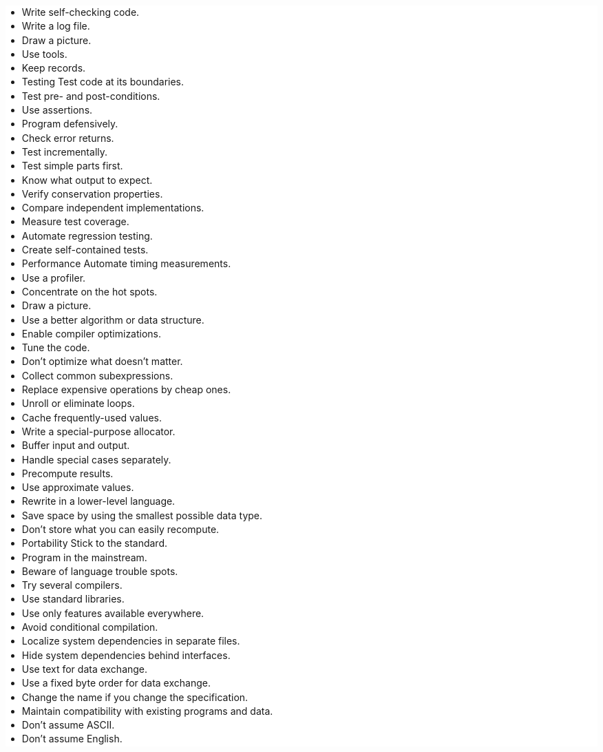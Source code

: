 - Write self-checking code.
- Write a log file.
- Draw a picture.
- Use tools.
- Keep records.
- Testing Test code at its boundaries.
- Test pre- and post-conditions.
- Use assertions.
- Program defensively.
- Check error returns.
- Test incrementally.
- Test simple parts first.
- Know what output to expect.
- Verify conservation properties.
- Compare independent implementations.
- Measure test coverage.
- Automate regression testing.
- Create self-contained tests.
- Performance Automate timing measurements.
- Use a profiler.
- Concentrate on the hot spots.
- Draw a picture.
- Use a better algorithm or data structure.
- Enable compiler optimizations.
- Tune the code.
- Don’t optimize what doesn’t matter.
- Collect common subexpressions.
- Replace expensive operations by cheap ones.
- Unroll or eliminate loops.
- Cache frequently-used values.
- Write a special-purpose allocator.
- Buffer input and output.
- Handle special cases separately.
- Precompute results.
- Use approximate values.
- Rewrite in a lower-level language.
- Save space by using the smallest possible data type.
- Don’t store what you can easily recompute.
- Portability Stick to the standard.
- Program in the mainstream.
- Beware of language trouble spots.
- Try several compilers.
- Use standard libraries.
- Use only features available everywhere.
- Avoid conditional compilation.
- Localize system dependencies in separate files.
- Hide system dependencies behind interfaces.
- Use text for data exchange.
- Use a fixed byte order for data exchange.
- Change the name if you change the specification.
- Maintain compatibility with existing programs and data.
- Don’t assume ASCII.
- Don’t assume English.
